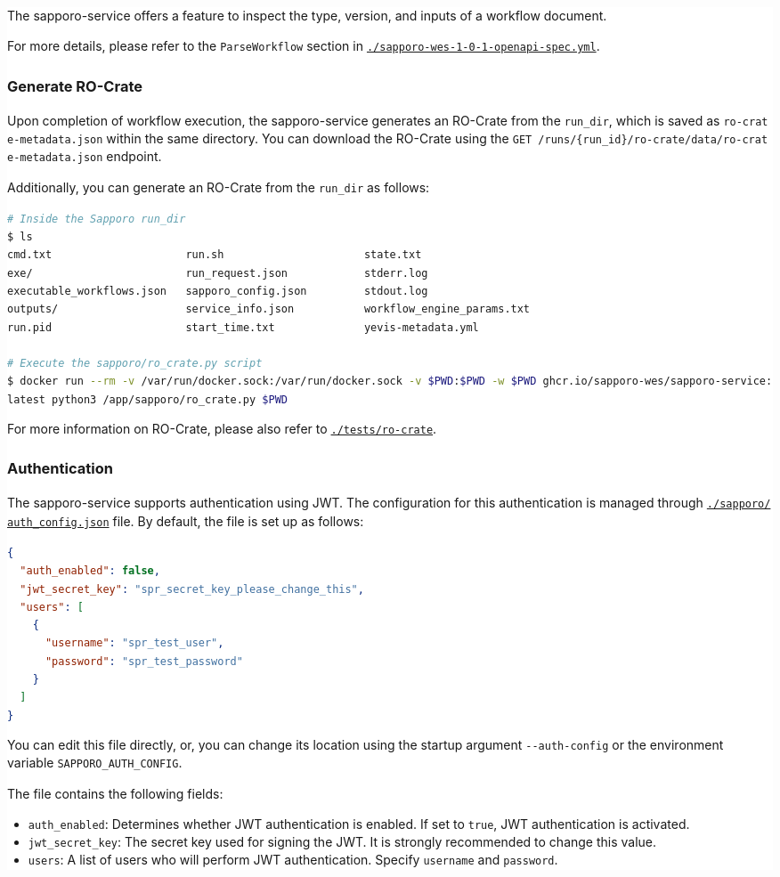 The sapporo-service offers a feature to inspect the type, version, and inputs of a workflow document.

For more details, please refer to the `ParseWorkflow` section in [`./sapporo-wes-1-0-1-openapi-spec.yml`](./sapporo-wes-1-0-1-openapi-spec.yml).

### Generate RO-Crate

Upon completion of workflow execution, the sapporo-service generates an RO-Crate from the `run_dir`, which is saved as `ro-crate-metadata.json` within the same directory. You can download the RO-Crate using the `GET /runs/{run_id}/ro-crate/data/ro-crate-metadata.json` endpoint.

Additionally, you can generate an RO-Crate from the `run_dir` as follows:

```bash
# Inside the Sapporo run_dir
$ ls
cmd.txt                     run.sh                      state.txt
exe/                        run_request.json            stderr.log
executable_workflows.json   sapporo_config.json         stdout.log
outputs/                    service_info.json           workflow_engine_params.txt
run.pid                     start_time.txt              yevis-metadata.yml

# Execute the sapporo/ro_crate.py script
$ docker run --rm -v /var/run/docker.sock:/var/run/docker.sock -v $PWD:$PWD -w $PWD ghcr.io/sapporo-wes/sapporo-service:latest python3 /app/sapporo/ro_crate.py $PWD
```

For more information on RO-Crate, please also refer to [`./tests/ro-crate`](./tests/ro-crate).

### Authentication

The sapporo-service supports authentication using JWT.
The configuration for this authentication is managed through [`./sapporo/auth_config.json`](./sapporo/auth_config.json) file.
By default, the file is set up as follows:

```json
{
  "auth_enabled": false,
  "jwt_secret_key": "spr_secret_key_please_change_this",
  "users": [
    {
      "username": "spr_test_user",
      "password": "spr_test_password"
    }
  ]
}
```

You can edit this file directly, or, you can change its location using the startup argument `--auth-config` or the environment variable `SAPPORO_AUTH_CONFIG`.

The file contains the following fields:

- `auth_enabled`: Determines whether JWT authentication is enabled. If set to `true`, JWT authentication is activated.
- `jwt_secret_key`: The secret key used for signing the JWT. It is strongly recommended to change this value.
- `users`: A list of users who will perform JWT authentication. Specify `username` and `password`.
